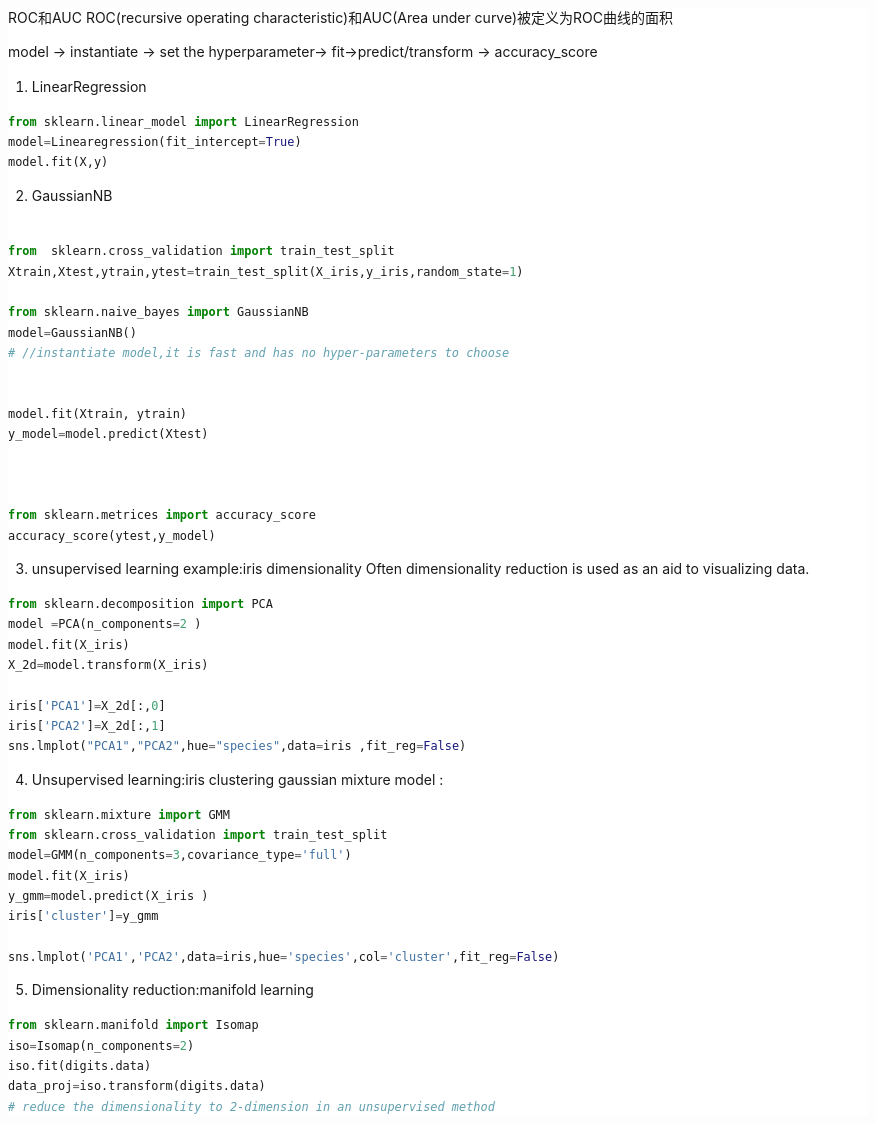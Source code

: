 ROC和AUC
ROC(recursive operating characteristic)和AUC(Area under curve)被定义为ROC曲线的面积


model -> instantiate -> set the hyperparameter-> fit->predict/transform -> accuracy_score
1. LinearRegression 
```python
from sklearn.linear_model import LinearRegression
model=Linearegression(fit_intercept=True)
model.fit(X,y)
```
2. GaussianNB
```python

from  sklearn.cross_validation import train_test_split
Xtrain,Xtest,ytrain,ytest=train_test_split(X_iris,y_iris,random_state=1)

from sklearn.naive_bayes import GaussianNB
model=GaussianNB()
# //instantiate model,it is fast and has no hyper-parameters to choose


model.fit(Xtrain, ytrain)
y_model=model.predict(Xtest)



from sklearn.metrices import accuracy_score
accuracy_score(ytest,y_model)

```
3. unsupervised learning example:iris dimensionality 
Often dimensionality reduction is used as an aid to visualizing data.
```python
from sklearn.decomposition import PCA 
model =PCA(n_components=2 )
model.fit(X_iris)
X_2d=model.transform(X_iris)

iris['PCA1']=X_2d[:,0]
iris['PCA2']=X_2d[:,1]
sns.lmplot("PCA1","PCA2",hue="species",data=iris ,fit_reg=False)
```
4. Unsupervised learning:iris clustering
gaussian mixture model :
```python
from sklearn.mixture import GMM
from sklearn.cross_validation import train_test_split
model=GMM(n_components=3,covariance_type='full')
model.fit(X_iris)
y_gmm=model.predict(X_iris )
iris['cluster']=y_gmm

sns.lmplot('PCA1','PCA2',data=iris,hue='species',col='cluster',fit_reg=False)
```
5. Dimensionality reduction:manifold learning 
```python
from sklearn.manifold import Isomap
iso=Isomap(n_components=2)
iso.fit(digits.data)
data_proj=iso.transform(digits.data)
# reduce the dimensionality to 2-dimension in an unsupervised method
```
